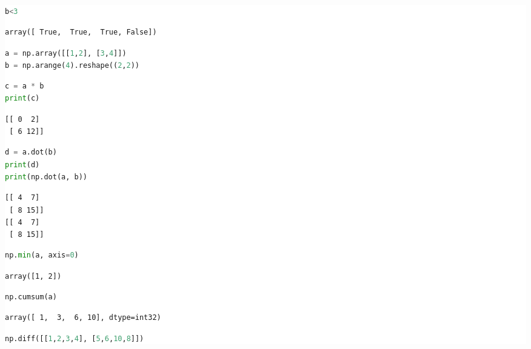


```python
b<3
```




    array([ True,  True,  True, False])




```python
a = np.array([[1,2], [3,4]])
b = np.arange(4).reshape((2,2))
```


```python
c = a * b
print(c)
```

    [[ 0  2]
     [ 6 12]]
    


```python
d = a.dot(b)
print(d)
print(np.dot(a, b))
```

    [[ 4  7]
     [ 8 15]]
    [[ 4  7]
     [ 8 15]]
    


```python
np.min(a, axis=0)
```




    array([1, 2])




```python
np.cumsum(a)
```




    array([ 1,  3,  6, 10], dtype=int32)




```python
np.diff([[1,2,3,4], [5,6,10,8]])
```
